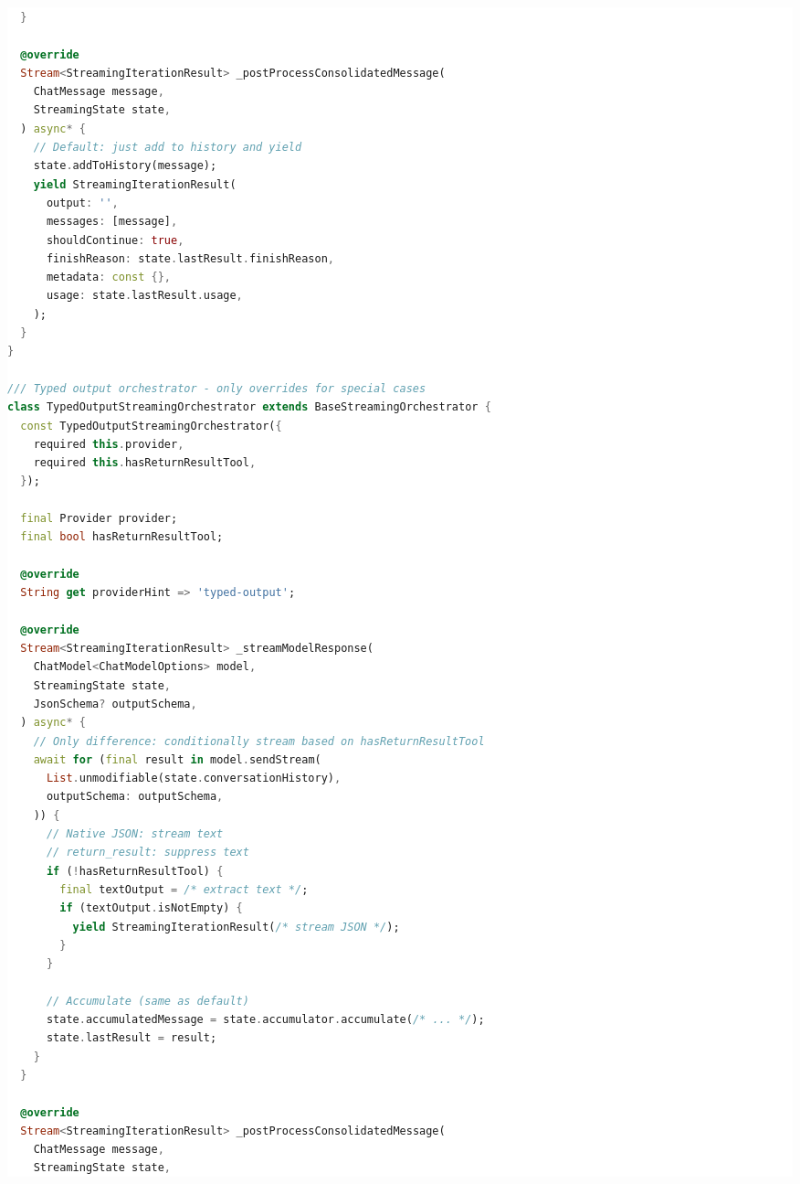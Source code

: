 ```dart
  }

  @override
  Stream<StreamingIterationResult> _postProcessConsolidatedMessage(
    ChatMessage message,
    StreamingState state,
  ) async* {
    // Default: just add to history and yield
    state.addToHistory(message);
    yield StreamingIterationResult(
      output: '',
      messages: [message],
      shouldContinue: true,
      finishReason: state.lastResult.finishReason,
      metadata: const {},
      usage: state.lastResult.usage,
    );
  }
}

/// Typed output orchestrator - only overrides for special cases
class TypedOutputStreamingOrchestrator extends BaseStreamingOrchestrator {
  const TypedOutputStreamingOrchestrator({
    required this.provider,
    required this.hasReturnResultTool,
  });

  final Provider provider;
  final bool hasReturnResultTool;

  @override
  String get providerHint => 'typed-output';

  @override
  Stream<StreamingIterationResult> _streamModelResponse(
    ChatModel<ChatModelOptions> model,
    StreamingState state,
    JsonSchema? outputSchema,
  ) async* {
    // Only difference: conditionally stream based on hasReturnResultTool
    await for (final result in model.sendStream(
      List.unmodifiable(state.conversationHistory),
      outputSchema: outputSchema,
    )) {
      // Native JSON: stream text
      // return_result: suppress text
      if (!hasReturnResultTool) {
        final textOutput = /* extract text */;
        if (textOutput.isNotEmpty) {
          yield StreamingIterationResult(/* stream JSON */);
        }
      }

      // Accumulate (same as default)
      state.accumulatedMessage = state.accumulator.accumulate(/* ... */);
      state.lastResult = result;
    }
  }

  @override
  Stream<StreamingIterationResult> _postProcessConsolidatedMessage(
    ChatMessage message,
    StreamingState state,
```
